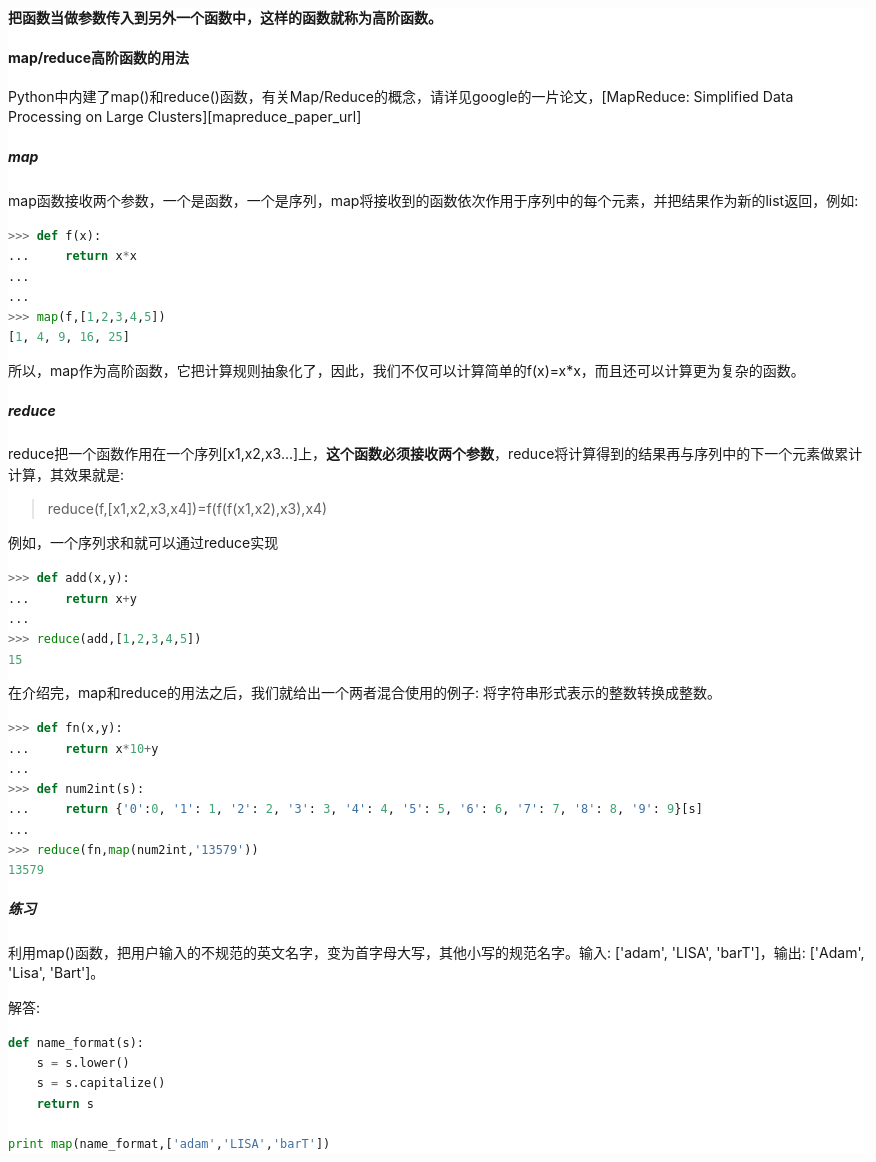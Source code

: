 **把函数当做参数传入到另外一个函数中，这样的函数就称为高阶函数。**

#### map/reduce高阶函数的用法
Python中内建了map()和reduce()函数，有关Map/Reduce的概念，请详见google的一片论文，[MapReduce: Simplified Data Processing on Large Clusters][mapreduce_paper_url]

##### map
map函数接收两个参数，一个是函数，一个是序列，map将接收到的函数依次作用于序列中的每个元素，并把结果作为新的list返回，例如:
```python
>>> def f(x):
...     return x*x
...     
... 
>>> map(f,[1,2,3,4,5])
[1, 4, 9, 16, 25]
```

所以，map作为高阶函数，它把计算规则抽象化了，因此，我们不仅可以计算简单的f(x)=x*x，而且还可以计算更为复杂的函数。

##### reduce
reduce把一个函数作用在一个序列[x1,x2,x3...]上，**这个函数必须接收两个参数**，reduce将计算得到的结果再与序列中的下一个元素做累计计算，其效果就是:
>reduce(f,[x1,x2,x3,x4])=f(f(f(x1,x2),x3),x4)

例如，一个序列求和就可以通过reduce实现
```python
>>> def add(x,y):
...     return x+y
... 
>>> reduce(add,[1,2,3,4,5])
15
```

在介绍完，map和reduce的用法之后，我们就给出一个两者混合使用的例子: 将字符串形式表示的整数转换成整数。
```python
>>> def fn(x,y):
...     return x*10+y
... 
>>> def num2int(s):
...     return {'0':0, '1': 1, '2': 2, '3': 3, '4': 4, '5': 5, '6': 6, '7': 7, '8': 8, '9': 9}[s]
... 
>>> reduce(fn,map(num2int,'13579'))
13579
```

##### 练习
利用map()函数，把用户输入的不规范的英文名字，变为首字母大写，其他小写的规范名字。输入: ['adam', 'LISA', 'barT']，输出: ['Adam', 'Lisa', 'Bart']。

解答: 
```python
def name_format(s):
	s = s.lower()
	s = s.capitalize()
	return s

print map(name_format,['adam','LISA','barT'])
```
